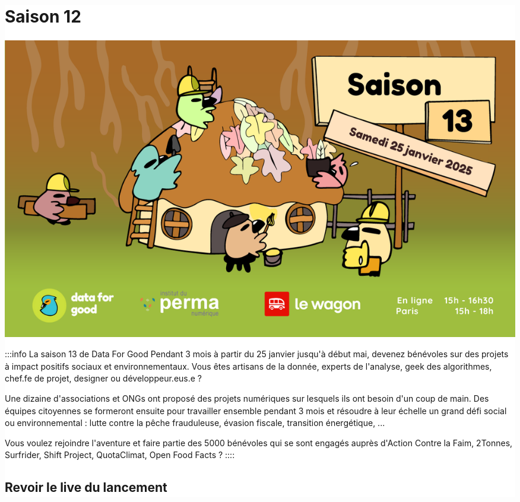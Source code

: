 # Saison 12

![](./saison13.png)

:::info La saison 13 de Data For Good
Pendant 3 mois à partir du 25 janvier jusqu'à début mai, devenez bénévoles sur des projets à impact positifs sociaux et environnementaux. Vous êtes artisans de la donnée, experts de l'analyse, geek des algorithmes, chef.fe de projet, designer ou développeur.eus.e ?

Une dizaine d'associations et ONGs ont proposé des projets numériques sur lesquels ils ont besoin d'un coup de main. Des équipes citoyennes se formeront ensuite pour travailler ensemble pendant 3 mois et résoudre à leur échelle un grand défi social ou environnemental : lutte contre la pêche frauduleuse, évasion fiscale, transition énergétique, ...

Vous voulez rejoindre l'aventure et faire partie des 5000 bénévoles qui se sont engagés auprès d'Action Contre la Faim, 2Tonnes, Surfrider, Shift Project, QuotaClimat, Open Food Facts ?
::::

## Revoir le live du lancement

<section style={{"margin-bottom":"20px"}}>
    <div className="container">
    <iframe width="800" height="500" src="https://www.youtube.com/embed/waccP_2icDY?si=vlU7pN_6Ammwd58G" title="YouTube video player" frameBorder="0" allow="accelerometer; autoplay; clipboard-write; encrypted-media; gyroscope; picture-in-picture; web-share" allowFullScreen></iframe>
    </div>  
</section>
